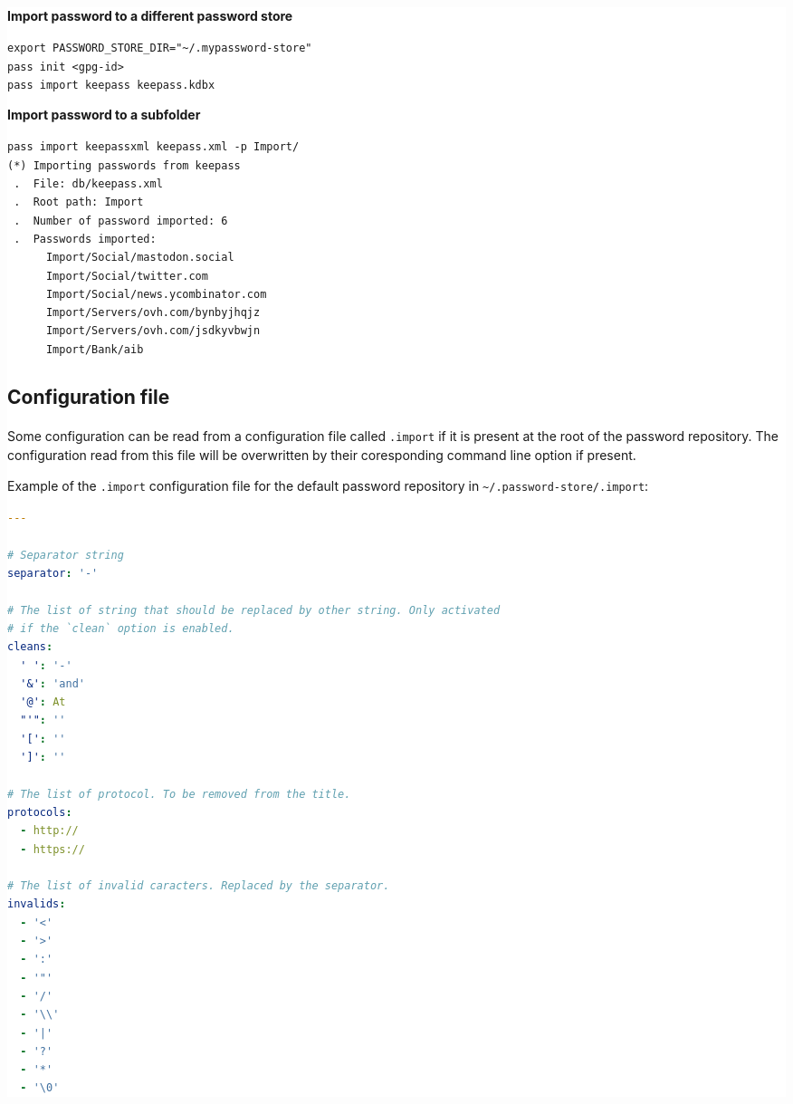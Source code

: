 **Import password to a different password store**
```
export PASSWORD_STORE_DIR="~/.mypassword-store"
pass init <gpg-id>
pass import keepass keepass.kdbx
```

**Import password to a subfolder**
```
pass import keepassxml keepass.xml -p Import/
(*) Importing passwords from keepass
 .  File: db/keepass.xml
 .  Root path: Import
 .  Number of password imported: 6
 .  Passwords imported:
      Import/Social/mastodon.social
      Import/Social/twitter.com
      Import/Social/news.ycombinator.com
      Import/Servers/ovh.com/bynbyjhqjz
      Import/Servers/ovh.com/jsdkyvbwjn
      Import/Bank/aib
```

## Configuration file

Some configuration can be read from a configuration file called `.import` if it
is present at the root of the password repository. The configuration read from
this file will be overwritten by their coresponding command line option
if present.

Example of the `.import` configuration file for the default password repository in `~/.password-store/.import`:
```yaml
---

# Separator string
separator: '-'

# The list of string that should be replaced by other string. Only activated
# if the `clean` option is enabled.
cleans:
  ' ': '-'
  '&': 'and'
  '@': At
  "'": ''
  '[': ''
  ']': ''

# The list of protocol. To be removed from the title.
protocols:
  - http://
  - https://

# The list of invalid caracters. Replaced by the separator.
invalids:
  - '<'
  - '>'
  - ':'
  - '"'
  - '/'
  - '\\'
  - '|'
  - '?'
  - '*'
  - '\0'
```